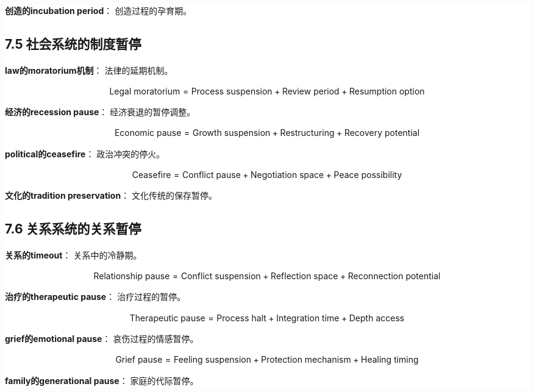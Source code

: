**创造的incubation period**：
创造过程的孕育期。

## 7.5 社会系统的制度暂停

**law的moratorium机制**：
法律的延期机制。

$$
\text{Legal moratorium} = \text{Process suspension} + \text{Review period} + \text{Resumption option}
$$

**经济的recession pause**：
经济衰退的暂停调整。

$$
\text{Economic pause} = \text{Growth suspension} + \text{Restructuring} + \text{Recovery potential}
$$

**political的ceasefire**：
政治冲突的停火。

$$
\text{Ceasefire} = \text{Conflict pause} + \text{Negotiation space} + \text{Peace possibility}
$$

**文化的tradition preservation**：
文化传统的保存暂停。

## 7.6 关系系统的关系暂停

**关系的timeout**：
关系中的冷静期。

$$
\text{Relationship pause} = \text{Conflict suspension} + \text{Reflection space} + \text{Reconnection potential}
$$

**治疗的therapeutic pause**：
治疗过程的暂停。

$$
\text{Therapeutic pause} = \text{Process halt} + \text{Integration time} + \text{Depth access}
$$

**grief的emotional pause**：
哀伤过程的情感暂停。

$$
\text{Grief pause} = \text{Feeling suspension} + \text{Protection mechanism} + \text{Healing timing}
$$

**family的generational pause**：
家庭的代际暂停。

